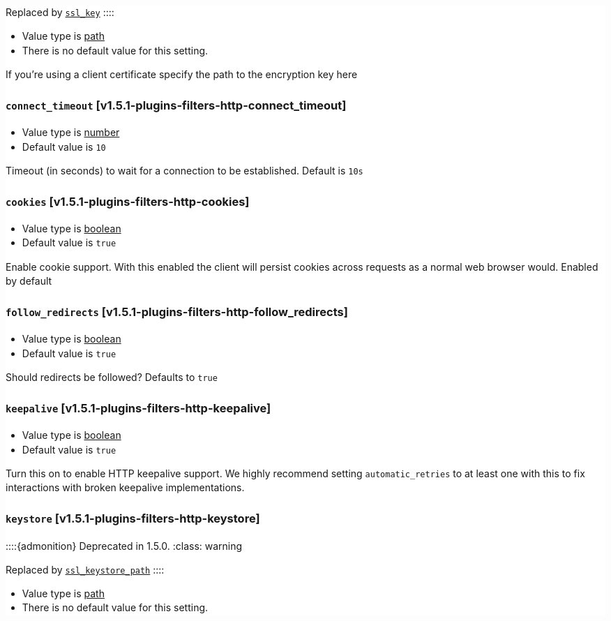Replaced by [`ssl_key`](v1-5-1-plugins-filters-http.md#v1.5.1-plugins-filters-http-ssl_key)
::::


* Value type is [path](logstash://reference/configuration-file-structure.md#path)
* There is no default value for this setting.

If you’re using a client certificate specify the path to the encryption key here


### `connect_timeout` [v1.5.1-plugins-filters-http-connect_timeout]

* Value type is [number](logstash://reference/configuration-file-structure.md#number)
* Default value is `10`

Timeout (in seconds) to wait for a connection to be established. Default is `10s`


### `cookies` [v1.5.1-plugins-filters-http-cookies]

* Value type is [boolean](logstash://reference/configuration-file-structure.md#boolean)
* Default value is `true`

Enable cookie support. With this enabled the client will persist cookies across requests as a normal web browser would. Enabled by default


### `follow_redirects` [v1.5.1-plugins-filters-http-follow_redirects]

* Value type is [boolean](logstash://reference/configuration-file-structure.md#boolean)
* Default value is `true`

Should redirects be followed? Defaults to `true`


### `keepalive` [v1.5.1-plugins-filters-http-keepalive]

* Value type is [boolean](logstash://reference/configuration-file-structure.md#boolean)
* Default value is `true`

Turn this on to enable HTTP keepalive support. We highly recommend setting `automatic_retries` to at least one with this to fix interactions with broken keepalive implementations.


### `keystore` [v1.5.1-plugins-filters-http-keystore]

::::{admonition} Deprecated in 1.5.0.
:class: warning

Replaced by [`ssl_keystore_path`](v1-5-1-plugins-filters-http.md#v1.5.1-plugins-filters-http-ssl_keystore_path)
::::


* Value type is [path](logstash://reference/configuration-file-structure.md#path)
* There is no default value for this setting.
